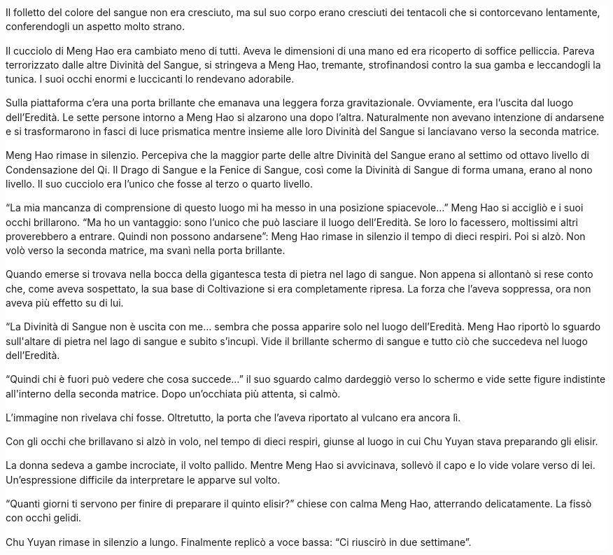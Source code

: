 
Il folletto del colore del sangue non era cresciuto, ma sul suo corpo erano cresciuti dei tentacoli che si contorcevano lentamente, conferendogli un aspetto molto strano.


Il cucciolo di Meng Hao era cambiato meno di tutti. Aveva le dimensioni di una mano ed era ricoperto di soffice pelliccia. Pareva terrorizzato dalle altre Divinità del Sangue, si stringeva a Meng Hao, tremante, strofinandosi contro la sua gamba e leccandogli la tunica. I suoi occhi enormi e luccicanti lo rendevano adorabile.


Sulla piattaforma c’era una porta brillante che emanava una leggera forza gravitazionale. Ovviamente, era l’uscita dal luogo dell’Eredità. Le sette persone intorno a Meng Hao si alzarono una dopo l’altra. Naturalmente non avevano intenzione di andarsene e si trasformarono in fasci di luce prismatica mentre insieme alle loro Divinità del Sangue si lanciavano verso la seconda matrice.


Meng Hao rimase in silenzio. Percepiva che la maggior parte delle altre Divinità del Sangue erano al settimo od ottavo livello di Condensazione del Qi. Il Drago di Sangue e la Fenice di Sangue, così come la Divinità di Sangue di forma umana, erano al nono livello. Il suo cucciolo era l’unico che fosse al terzo o quarto livello.


“La mia mancanza di comprensione di questo luogo mi ha messo in una posizione spiacevole…” Meng Hao si accigliò e i suoi occhi brillarono. “Ma ho un vantaggio: sono l’unico che può lasciare il luogo dell’Eredità. Se loro lo facessero, moltissimi altri proverebbero a entrare. Quindi non possono andarsene”: Meng Hao rimase in silenzio il tempo di dieci respiri. Poi si alzò. Non volò verso la seconda matrice, ma svanì nella porta brillante.


Quando emerse si trovava nella bocca della gigantesca testa di pietra nel lago di sangue. Non appena si allontanò si rese conto che, come aveva sospettato, la sua base di Coltivazione si era completamente ripresa. La forza che l’aveva soppressa, ora non aveva più effetto su di lui.


“La Divinità di Sangue non è uscita con me… sembra che possa apparire solo nel luogo dell’Eredità. Meng Hao riportò lo sguardo sull'altare di pietra nel lago di sangue e subito s’incupì. Vide il brillante schermo di sangue e tutto ciò che succedeva nel luogo dell’Eredità.


“Quindi chi è fuori può vedere che cosa succede…” il suo sguardo calmo dardeggiò verso lo schermo e vide sette figure indistinte all'interno della seconda matrice. Dopo un’occhiata più attenta, si calmò.


L’immagine non rivelava chi fosse. Oltretutto, la porta che l’aveva riportato al vulcano era ancora lì.


Con gli occhi che brillavano si alzò in volo, nel tempo di dieci respiri, giunse al luogo in cui Chu Yuyan stava preparando gli elisir.


La donna sedeva a gambe incrociate, il volto pallido. Mentre Meng Hao si avvicinava, sollevò il capo e lo vide volare verso di lei. Un’espressione difficile da interpretare le apparve sul volto.


“Quanti giorni ti servono per finire di preparare il quinto elisir?” chiese con calma Meng Hao, atterrando delicatamente. La fissò con occhi gelidi.


Chu Yuyan rimase in silenzio a lungo. Finalmente replicò a voce bassa: “Ci riuscirò in due settimane”.
